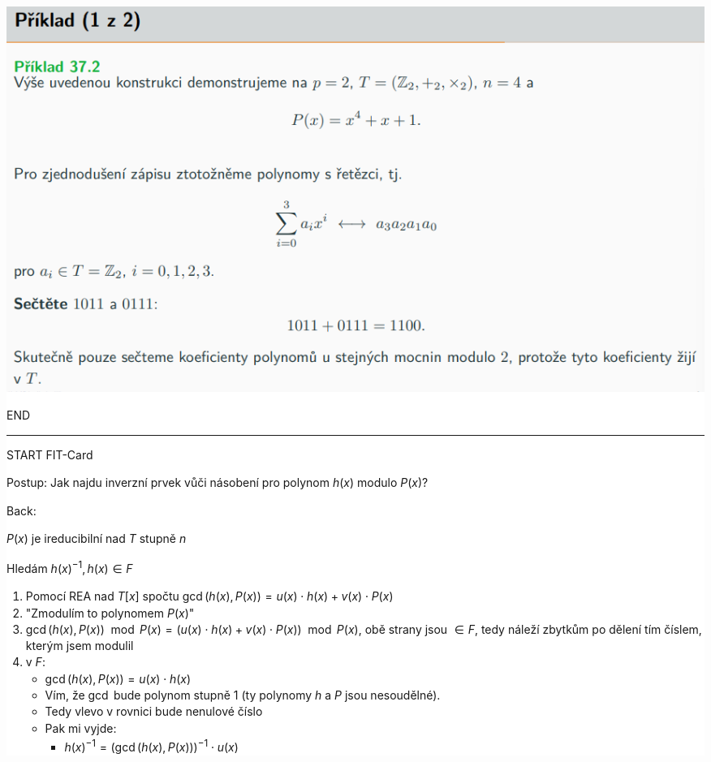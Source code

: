 
![](../../../Assets/Pasted%20image%2020241221101100.png)


END

---


START
FIT-Card

Postup: Jak najdu inverzní prvek vůči násobení pro polynom $h(x)$ modulo $P(x)$?

Back:

$P(x)$ je ireducibilní nad $T$ stupně $n$

Hledám $h(x)^{-1}, h(x) \in F$

1. Pomocí REA nad $T[x]$ spočtu $\gcd(h(x), P(x)) = u(x)\cdot h(x) + v(x) \cdot P(x)$
2. "Zmodulím to polynomem $P(x)$"
3. $\gcd(h(x), P(x)) \mod P(x) = (u(x)\cdot h(x) + v(x) \cdot P(x)) \mod P(x)$, obě strany jsou $\in F$, tedy náleží zbytkům po dělení tím číslem, kterým jsem modulil
4. v $F$:
	- $\gcd(h(x), P(x)) = u(x) \cdot h(x)$
	- Vím, že $\gcd$ bude polynom stupně $1$ (ty polynomy $h$ a $P$ jsou nesoudělné).
	- Tedy vlevo v rovnici bude nenulové číslo
	- Pak mi vyjde:
		- $h(x)^{-1}=(\gcd(h(x), P(x)))^{-1}\cdot u(x)$

